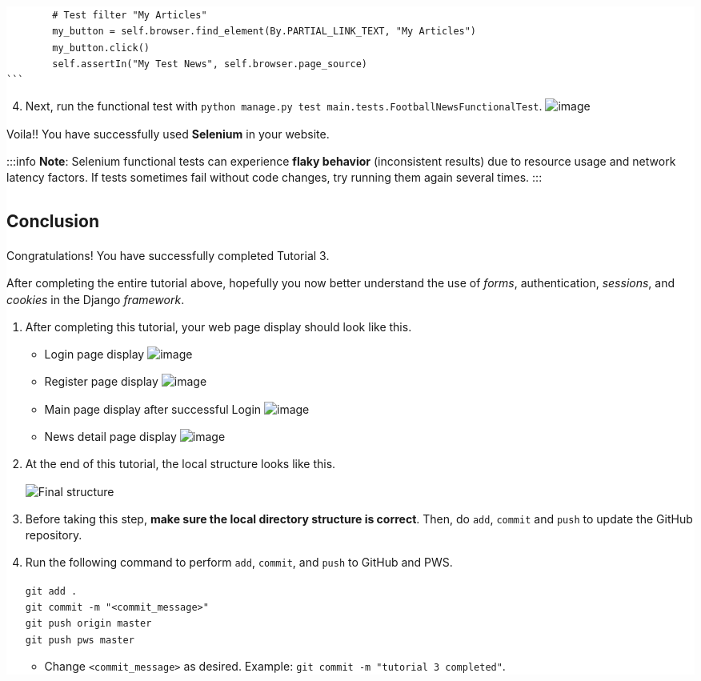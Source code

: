             # Test filter "My Articles"  
            my_button = self.browser.find_element(By.PARTIAL_LINK_TEXT, "My Articles")
            my_button.click()
            self.assertIn("My Test News", self.browser.page_source)
    ```

4. Next, run the functional test with `python manage.py test main.tests.FootballNewsFunctionalTest`.
![image](/img/t3-7.png)

Voila!! You have successfully used **Selenium** in your website.

:::info
**Note**: Selenium functional tests can experience **flaky behavior** (inconsistent results) due to resource usage and network latency factors. If tests sometimes fail without code changes, try running them again several times.
:::

## Conclusion
Congratulations! You have successfully completed Tutorial 3.

After completing the entire tutorial above, hopefully you now better understand the use of _forms_, authentication, _sessions_, and _cookies_ in the Django _framework_.

1. After completing this tutorial, your web page display should look like this.
   - Login page display
   ![image](/img/t3-8.png)
   - Register page display
   ![image](/img/t3-9.png)

   - Main page display after successful Login
   ![image](/img/t3-10.png)
   - News detail page display
   ![image](/img/t3-11.png)

2. At the end of this tutorial, the local structure looks like this.

    ![Final structure](/img/t3-12.png)

3. Before taking this step, **make sure the local directory structure is correct**. Then, do `add`, `commit` and `push` to update the GitHub repository.

4. Run the following command to perform `add`, `commit`, and `push` to GitHub and PWS.

    ```shell
    git add .
    git commit -m "<commit_message>"
    git push origin master
    git push pws master
    ```
   - Change `<commit_message>` as desired. Example: `git commit -m "tutorial 3 completed"`.
